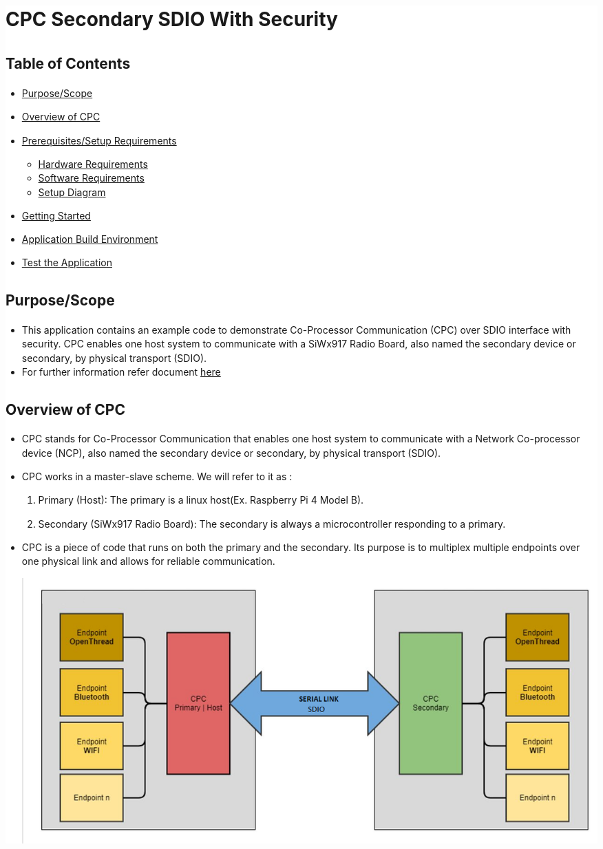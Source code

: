 # CPC Secondary SDIO With Security

## Table of Contents
- [Purpose/Scope](#purposescope)
- [Overview of CPC](#overview-of-cpc)
- [Prerequisites/Setup Requirements](#prerequisitessetup-requirements)

  - [Hardware Requirements](#hardware-requirements)
  - [Software Requirements](#software-requirements)
  - [Setup Diagram](#setup-diagram)

- [Getting Started](#getting-started)
- [Application Build Environment](#application-build-environment)
- [Test the Application](#test-the-application)



## Purpose/Scope
- This application contains an example code to demonstrate Co-Processor Communication (CPC) over SDIO interface with security. CPC
   enables one host system to communicate with a SiWx917 Radio Board, also named the secondary device or secondary, by physical
   transport (SDIO).
- For further information refer document [here](https://www.silabs.com/documents/public/application-notes/an1351-using-co-processor-communication_daemon.pdf)


## Overview of CPC
- CPC stands for Co-Processor Communication that enables one host system to communicate with a Network Co-processor device (NCP), also named
  the secondary device or secondary, by physical transport (SDIO).

- CPC works in a master-slave scheme. We will refer to it as :

    1. Primary (Host): The primary is a linux host(Ex. Raspberry Pi 4 Model B).

    2. Secondary (SiWx917 Radio Board): The secondary is always a microcontroller responding to a primary.

-  CPC is a piece of code that runs on both the primary and the secondary. Its purpose is to multiplex multiple endpoints over one physical link and allows for reliable communication.

>![Figure: Introduction_picture](resources/readme/cpc_introduction_picture.png)
